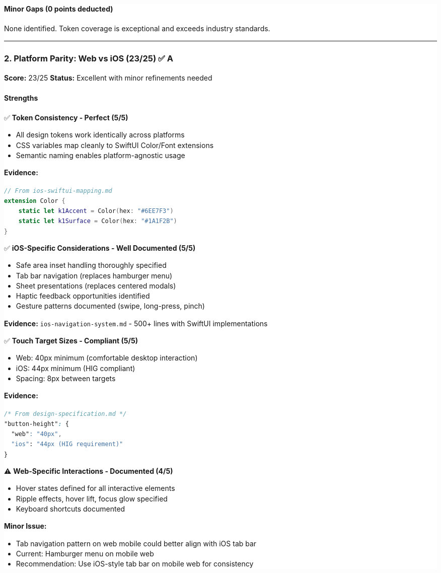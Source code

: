 #### Minor Gaps (0 points deducted)

None identified. Token coverage is exceptional and exceeds industry standards.

---

### 2. Platform Parity: Web vs iOS (23/25) ✅ A

**Score:** 23/25
**Status:** Excellent with minor refinements needed

#### Strengths

✅ **Token Consistency - Perfect (5/5)**
- All design tokens work identically across platforms
- CSS variables map cleanly to SwiftUI Color/Font extensions
- Semantic naming enables platform-agnostic usage

**Evidence:**
```swift
// From ios-swiftui-mapping.md
extension Color {
    static let k1Accent = Color(hex: "#6EE7F3")
    static let k1Surface = Color(hex: "#1A1F2B")
}
```

✅ **iOS-Specific Considerations - Well Documented (5/5)**
- Safe area inset handling thoroughly specified
- Tab bar navigation (replaces hamburger menu)
- Sheet presentations (replaces centered modals)
- Haptic feedback opportunities identified
- Gesture patterns documented (swipe, long-press, pinch)

**Evidence:** `ios-navigation-system.md` - 500+ lines with SwiftUI implementations

✅ **Touch Target Sizes - Compliant (5/5)**
- Web: 40px minimum (comfortable desktop interaction)
- iOS: 44px minimum (HIG compliant)
- Spacing: 8px between targets

**Evidence:**
```css
/* From design-specification.md */
"button-height": {
  "web": "40px",
  "ios": "44px (HIG requirement)"
}
```

⚠️ **Web-Specific Interactions - Documented (4/5)**
- Hover states defined for all interactive elements
- Ripple effects, hover lift, focus glow specified
- Keyboard shortcuts documented

**Minor Issue:**
- Tab navigation pattern on web mobile could better align with iOS tab bar
- Current: Hamburger menu on mobile web
- Recommendation: Use iOS-style tab bar on mobile web for consistency
